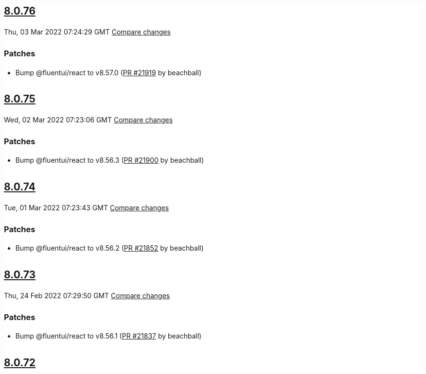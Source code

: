 ## [8.0.76](https://github.com/microsoft/fluentui/tree/@fluentui/cra-template_v8.0.76)

Thu, 03 Mar 2022 07:24:29 GMT 
[Compare changes](https://github.com/microsoft/fluentui/compare/@fluentui/cra-template_v8.0.75..@fluentui/cra-template_v8.0.76)

### Patches

- Bump @fluentui/react to v8.57.0 ([PR #21919](https://github.com/microsoft/fluentui/pull/21919) by beachball)

## [8.0.75](https://github.com/microsoft/fluentui/tree/@fluentui/cra-template_v8.0.75)

Wed, 02 Mar 2022 07:23:06 GMT 
[Compare changes](https://github.com/microsoft/fluentui/compare/@fluentui/cra-template_v8.0.74..@fluentui/cra-template_v8.0.75)

### Patches

- Bump @fluentui/react to v8.56.3 ([PR #21900](https://github.com/microsoft/fluentui/pull/21900) by beachball)

## [8.0.74](https://github.com/microsoft/fluentui/tree/@fluentui/cra-template_v8.0.74)

Tue, 01 Mar 2022 07:23:43 GMT 
[Compare changes](https://github.com/microsoft/fluentui/compare/@fluentui/cra-template_v8.0.73..@fluentui/cra-template_v8.0.74)

### Patches

- Bump @fluentui/react to v8.56.2 ([PR #21852](https://github.com/microsoft/fluentui/pull/21852) by beachball)

## [8.0.73](https://github.com/microsoft/fluentui/tree/@fluentui/cra-template_v8.0.73)

Thu, 24 Feb 2022 07:29:50 GMT 
[Compare changes](https://github.com/microsoft/fluentui/compare/@fluentui/cra-template_v8.0.72..@fluentui/cra-template_v8.0.73)

### Patches

- Bump @fluentui/react to v8.56.1 ([PR #21837](https://github.com/microsoft/fluentui/pull/21837) by beachball)

## [8.0.72](https://github.com/microsoft/fluentui/tree/@fluentui/cra-template_v8.0.72)

